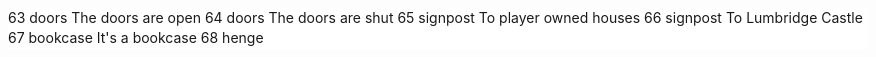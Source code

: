 </td>
</tr>
<tr>
<td class="a">
63
</td>
<td class="a">
doors
</td>
<td class="a">
The doors are open
</td>
</tr>
<tr>
<td class="a">
64
</td>
<td class="a">
doors
</td>
<td class="a">
The doors are shut
</td>
</tr>
<tr>
<td class="a">
65
</td>
<td class="a">
signpost
</td>
<td class="a">
To player owned houses
</td>
</tr>
<tr>
<td class="a">
66
</td>
<td class="a">
signpost
</td>
<td class="a">
To Lumbridge Castle
</td>
</tr>
<tr>
<td class="a">
67
</td>
<td class="a">
bookcase
</td>
<td class="a">
It's a bookcase
</td>
</tr>
<tr>
<td class="a">
68
</td>
<td class="a">
henge
</td>